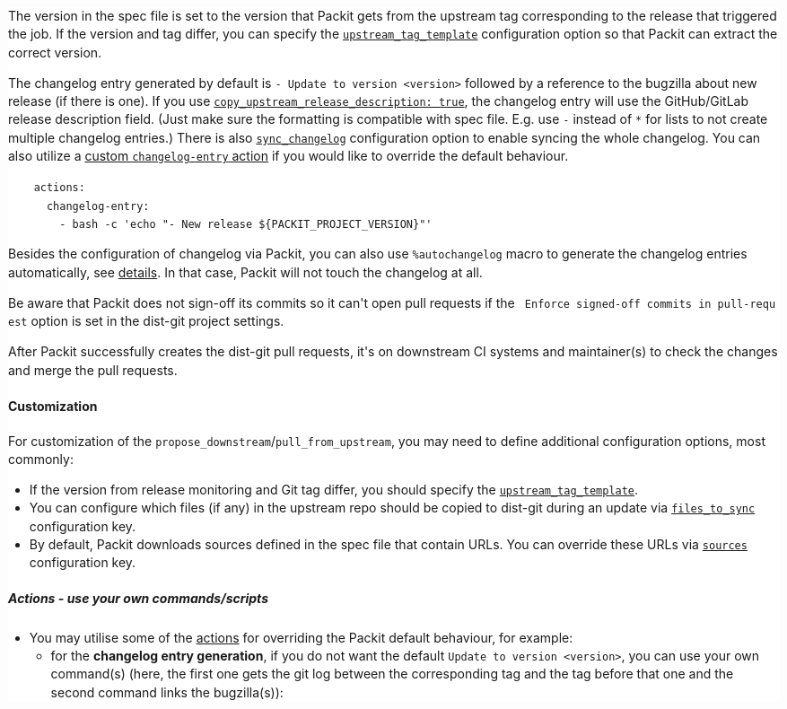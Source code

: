 The version in the spec file is set to the version that Packit gets from the upstream tag 
corresponding to the release that triggered the job. If the version and tag differ, 
you can specify the [`upstream_tag_template`](/docs/configuration/#upstream_tag_template)
configuration option so that Packit can extract the correct version.

The changelog entry generated by default is `- Update to version <version>` followed by a reference to the bugzilla 
about new release (if there is one).
If you use [`copy_upstream_release_description: true`](/docs/configuration/#copy_upstream_release_description),
the changelog entry will use the GitHub/GitLab release description field.
(Just make sure the formatting is compatible with spec file.
E.g. use `-` instead of `*` for lists to not create multiple changelog entries.)
There is also [`sync_changelog`](/docs/configuration/#sync_changelog) configuration option to enable syncing 
the whole changelog.
You can also utilize a [custom `changelog-entry` action](/docs/configuration/actions#syncing-the-release) if you would like to override the default behaviour.

        actions:
          changelog-entry:
            - bash -c 'echo "- New release ${PACKIT_PROJECT_VERSION}"'

Besides the configuration of changelog via Packit, you can also use `%autochangelog` macro to
generate the changelog entries automatically, see 
[details](https://docs.pagure.org/Fedora-Infra.rpmautospec/autochangelog.html). In that case, Packit will not touch 
the changelog at all.


Be aware that Packit does not sign-off its commits so it can't open pull requests
if the ` Enforce signed-off commits in pull-request` option is set in the dist-git project settings.

After Packit successfully creates the dist-git pull requests, 
it's on downstream CI systems and maintainer(s) to check the changes and merge
the pull requests.

#### Customization
For customization of the `propose_downstream`/`pull_from_upstream`, you may need to define additional configuration options, most commonly:
- If the version from release monitoring and Git tag differ, 
you should specify the [`upstream_tag_template`](/docs/configuration/#upstream_tag_template).
- You can configure which files (if any) in the upstream repo should be copied to dist-git during an update
via [`files_to_sync`](/docs/configuration/#files_to_sync) configuration key.
- By default, Packit downloads sources defined in the spec file that contain URLs.
You can override these URLs via [`sources`](/docs/configuration#sources) configuration key.

##### Actions - use your own commands/scripts
- You may utilise some of the [actions](/docs/configuration/actions/#syncing-the-release)
for overriding the Packit default behaviour, for example:
  - for the **changelog entry generation**, if you do not want the default `Update to version <version>`, you can use your own command(s)
    (here, the first one gets the git log between the corresponding tag and the tag before that one and the second
    command links the bugzilla(s)):
  